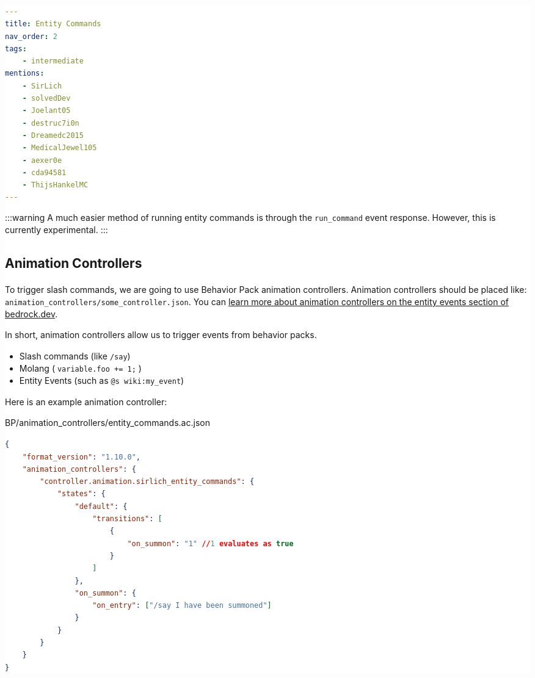 ```yaml
---
title: Entity Commands
nav_order: 2
tags:
    - intermediate
mentions:
    - SirLich
    - solvedDev
    - Joelant05
    - destruc7i0n
    - Dreamedc2015
    - MedicalJewel105
    - aexer0e
    - cda94581
    - ThijsHankelMC
---
```


:::warning
A much easier method of running entity commands is through the `run_command` event response. However, this is currently experimental.
:::

## Animation Controllers

To trigger slash commands, we are going to use Behavior Pack animation controllers. Animation controllers should be placed like: `animation_controllers/some_controller.json`. You can [learn more about animation controllers on the entity events section of bedrock.dev](https://bedrock.dev/docs/stable/Entity%20Events).

In short, animation controllers allow us to trigger events from behavior packs.

-   Slash commands (like `/say`)
-   Molang ( `variable.foo += 1;` )
-   Entity Events (such as `@s wiki:my_event`)

Here is an example animation controller:

<CodeHeader>BP/animation_controllers/entity_commands.ac.json</CodeHeader>

```json
{
	"format_version": "1.10.0",
	"animation_controllers": {
		"controller.animation.sirlich_entity_commands": {
			"states": {
				"default": {
					"transitions": [
						{
							"on_summon": "1" //1 evaluates as true
						}
					]
				},
				"on_summon": {
					"on_entry": ["/say I have been summoned"]
				}
			}
		}
	}
}
```
